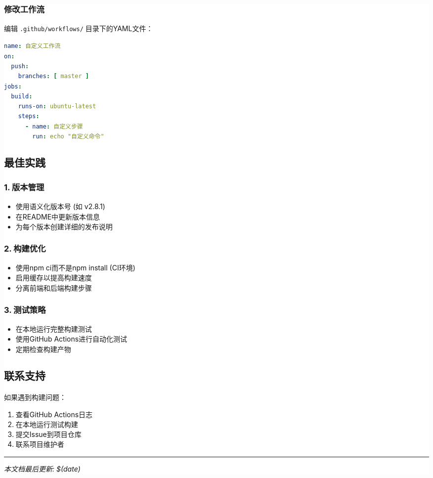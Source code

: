 ### 修改工作流

编辑 `.github/workflows/` 目录下的YAML文件：

```yaml
name: 自定义工作流
on:
  push:
    branches: [ master ]
jobs:
  build:
    runs-on: ubuntu-latest
    steps:
      - name: 自定义步骤
        run: echo "自定义命令"
```

## 最佳实践

### 1. 版本管理
- 使用语义化版本号 (如 v2.8.1)
- 在README中更新版本信息
- 为每个版本创建详细的发布说明

### 2. 构建优化
- 使用npm ci而不是npm install (CI环境)
- 启用缓存以提高构建速度
- 分离前端和后端构建步骤

### 3. 测试策略
- 在本地运行完整构建测试
- 使用GitHub Actions进行自动化测试
- 定期检查构建产物

## 联系支持

如果遇到构建问题：

1. 查看GitHub Actions日志
2. 在本地运行测试构建
3. 提交Issue到项目仓库
4. 联系项目维护者

---

*本文档最后更新: $(date)* 